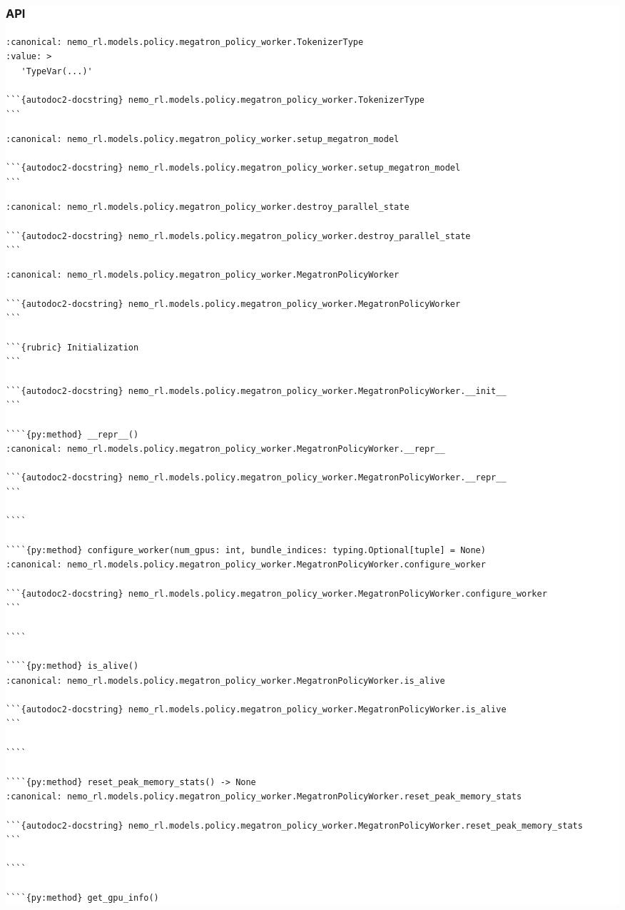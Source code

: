 ### API

````{py:data} TokenizerType
:canonical: nemo_rl.models.policy.megatron_policy_worker.TokenizerType
:value: >
   'TypeVar(...)'

```{autodoc2-docstring} nemo_rl.models.policy.megatron_policy_worker.TokenizerType
```

````

````{py:function} setup_megatron_model(policy_cfg: nemo_rl.models.policy.PolicyConfig, cfg: nemo.tron.config.ConfigContainer, load_optimizer: bool = True, get_embedding_ranks=None, get_position_embedding_ranks=None)
:canonical: nemo_rl.models.policy.megatron_policy_worker.setup_megatron_model

```{autodoc2-docstring} nemo_rl.models.policy.megatron_policy_worker.setup_megatron_model
```
````

````{py:function} destroy_parallel_state()
:canonical: nemo_rl.models.policy.megatron_policy_worker.destroy_parallel_state

```{autodoc2-docstring} nemo_rl.models.policy.megatron_policy_worker.destroy_parallel_state
```
````

`````{py:class} MegatronPolicyWorker(config: nemo_rl.models.policy.PolicyConfig, tokenizer: nemo_rl.models.policy.megatron_policy_worker.TokenizerType, weights_path: typing.Optional[str] = None, optimizer_path: typing.Optional[str] = None, init_optimizer: bool = True, init_reference_model: bool = True, *, worker_sharding_annotations: nemo_rl.distributed.named_sharding.NamedSharding, pre_init_communication_queue: ray.util.queue.Queue, megatron_checkpoint_home: typing.Optional[str] = None, **kwargs: typing.Any)
:canonical: nemo_rl.models.policy.megatron_policy_worker.MegatronPolicyWorker

```{autodoc2-docstring} nemo_rl.models.policy.megatron_policy_worker.MegatronPolicyWorker
```

```{rubric} Initialization
```

```{autodoc2-docstring} nemo_rl.models.policy.megatron_policy_worker.MegatronPolicyWorker.__init__
```

````{py:method} __repr__()
:canonical: nemo_rl.models.policy.megatron_policy_worker.MegatronPolicyWorker.__repr__

```{autodoc2-docstring} nemo_rl.models.policy.megatron_policy_worker.MegatronPolicyWorker.__repr__
```

````

````{py:method} configure_worker(num_gpus: int, bundle_indices: typing.Optional[tuple] = None)
:canonical: nemo_rl.models.policy.megatron_policy_worker.MegatronPolicyWorker.configure_worker

```{autodoc2-docstring} nemo_rl.models.policy.megatron_policy_worker.MegatronPolicyWorker.configure_worker
```

````

````{py:method} is_alive()
:canonical: nemo_rl.models.policy.megatron_policy_worker.MegatronPolicyWorker.is_alive

```{autodoc2-docstring} nemo_rl.models.policy.megatron_policy_worker.MegatronPolicyWorker.is_alive
```

````

````{py:method} reset_peak_memory_stats() -> None
:canonical: nemo_rl.models.policy.megatron_policy_worker.MegatronPolicyWorker.reset_peak_memory_stats

```{autodoc2-docstring} nemo_rl.models.policy.megatron_policy_worker.MegatronPolicyWorker.reset_peak_memory_stats
```

````

````{py:method} get_gpu_info()
`````